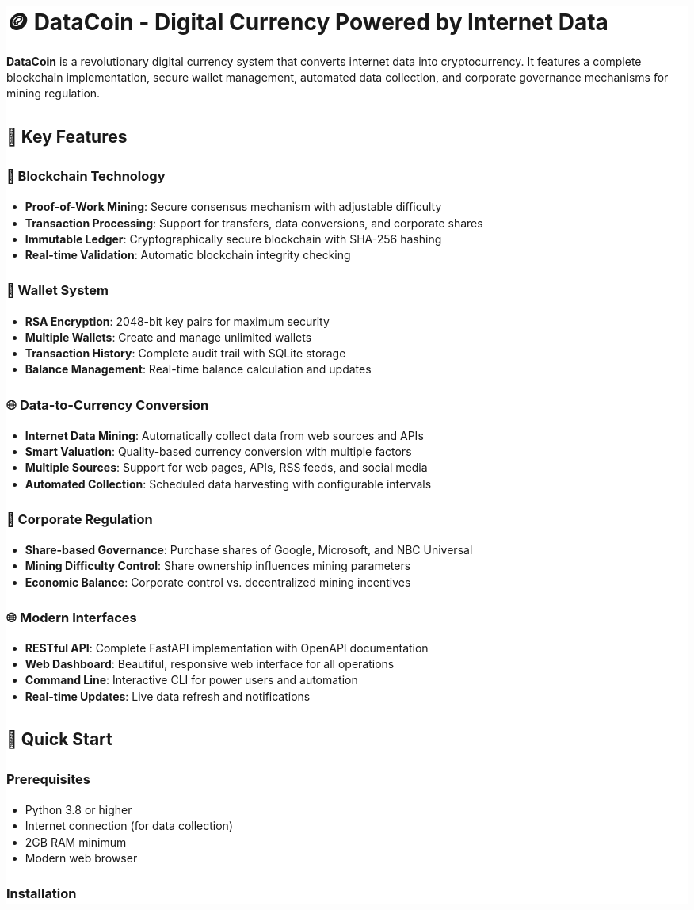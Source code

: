 # 🪙 DataCoin - Digital Currency Powered by Internet Data

**DataCoin** is a revolutionary digital currency system that converts internet data into cryptocurrency. It features a complete blockchain implementation, secure wallet management, automated data collection, and corporate governance mechanisms for mining regulation.

## 🌟 Key Features

### 🔗 Blockchain Technology
- **Proof-of-Work Mining**: Secure consensus mechanism with adjustable difficulty
- **Transaction Processing**: Support for transfers, data conversions, and corporate shares
- **Immutable Ledger**: Cryptographically secure blockchain with SHA-256 hashing
- **Real-time Validation**: Automatic blockchain integrity checking

### 💼 Wallet System  
- **RSA Encryption**: 2048-bit key pairs for maximum security
- **Multiple Wallets**: Create and manage unlimited wallets
- **Transaction History**: Complete audit trail with SQLite storage
- **Balance Management**: Real-time balance calculation and updates

### 🌐 Data-to-Currency Conversion
- **Internet Data Mining**: Automatically collect data from web sources and APIs
- **Smart Valuation**: Quality-based currency conversion with multiple factors
- **Multiple Sources**: Support for web pages, APIs, RSS feeds, and social media
- **Automated Collection**: Scheduled data harvesting with configurable intervals

### 🏢 Corporate Regulation
- **Share-based Governance**: Purchase shares of Google, Microsoft, and NBC Universal
- **Mining Difficulty Control**: Share ownership influences mining parameters
- **Economic Balance**: Corporate control vs. decentralized mining incentives

### 🌐 Modern Interfaces
- **RESTful API**: Complete FastAPI implementation with OpenAPI documentation
- **Web Dashboard**: Beautiful, responsive web interface for all operations
- **Command Line**: Interactive CLI for power users and automation
- **Real-time Updates**: Live data refresh and notifications

## 🚀 Quick Start

### Prerequisites
- Python 3.8 or higher
- Internet connection (for data collection)
- 2GB RAM minimum
- Modern web browser

### Installation
